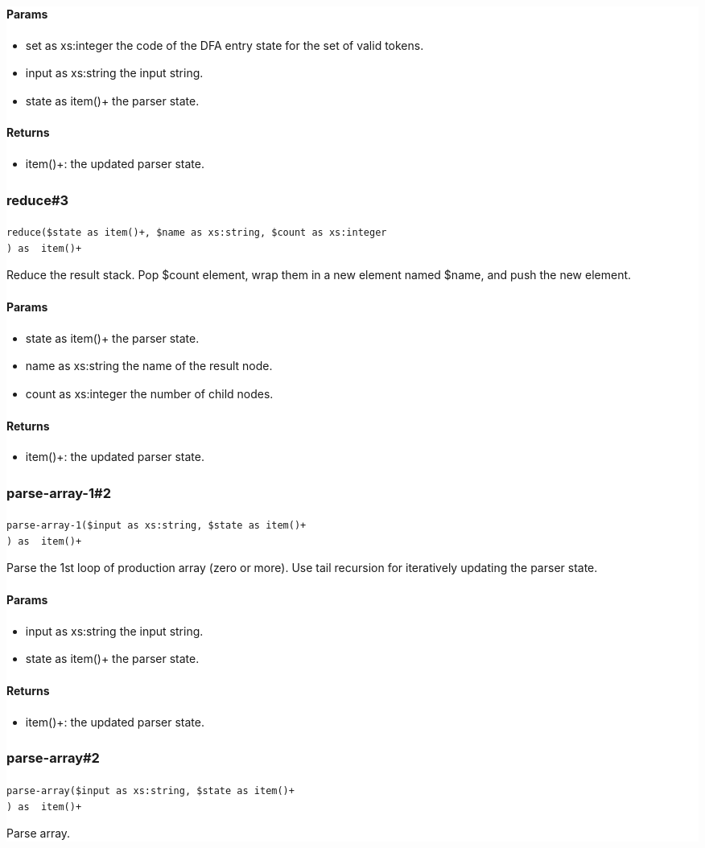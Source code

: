 
#### Params

* set as  xs:integer the code of the DFA entry state for the set of valid tokens.

* input as  xs:string the input string.

* state as  item()+ the parser state.


#### Returns
*  item()+: the updated parser state.

### <a name="func_reduce_3"/> reduce\#3
```xquery
reduce($state as item()+, $name as xs:string, $count as xs:integer
) as  item()+
```
  Reduce the result stack. Pop $count element, wrap them in a  new element named $name, and push the new element.   


#### Params

* state as  item()+ the parser state.

* name as  xs:string the name of the result node.

* count as  xs:integer the number of child nodes.


#### Returns
*  item()+: the updated parser state.

### <a name="func_parse-array-1_2"/> parse-array-1\#2
```xquery
parse-array-1($input as xs:string, $state as item()+
) as  item()+
```
  Parse the 1st loop of production array (zero or more). Use  tail recursion for iteratively updating the parser state.   


#### Params

* input as  xs:string the input string.

* state as  item()+ the parser state.


#### Returns
*  item()+: the updated parser state.

### <a name="func_parse-array_2"/> parse-array\#2
```xquery
parse-array($input as xs:string, $state as item()+
) as  item()+
```
  Parse array.   
